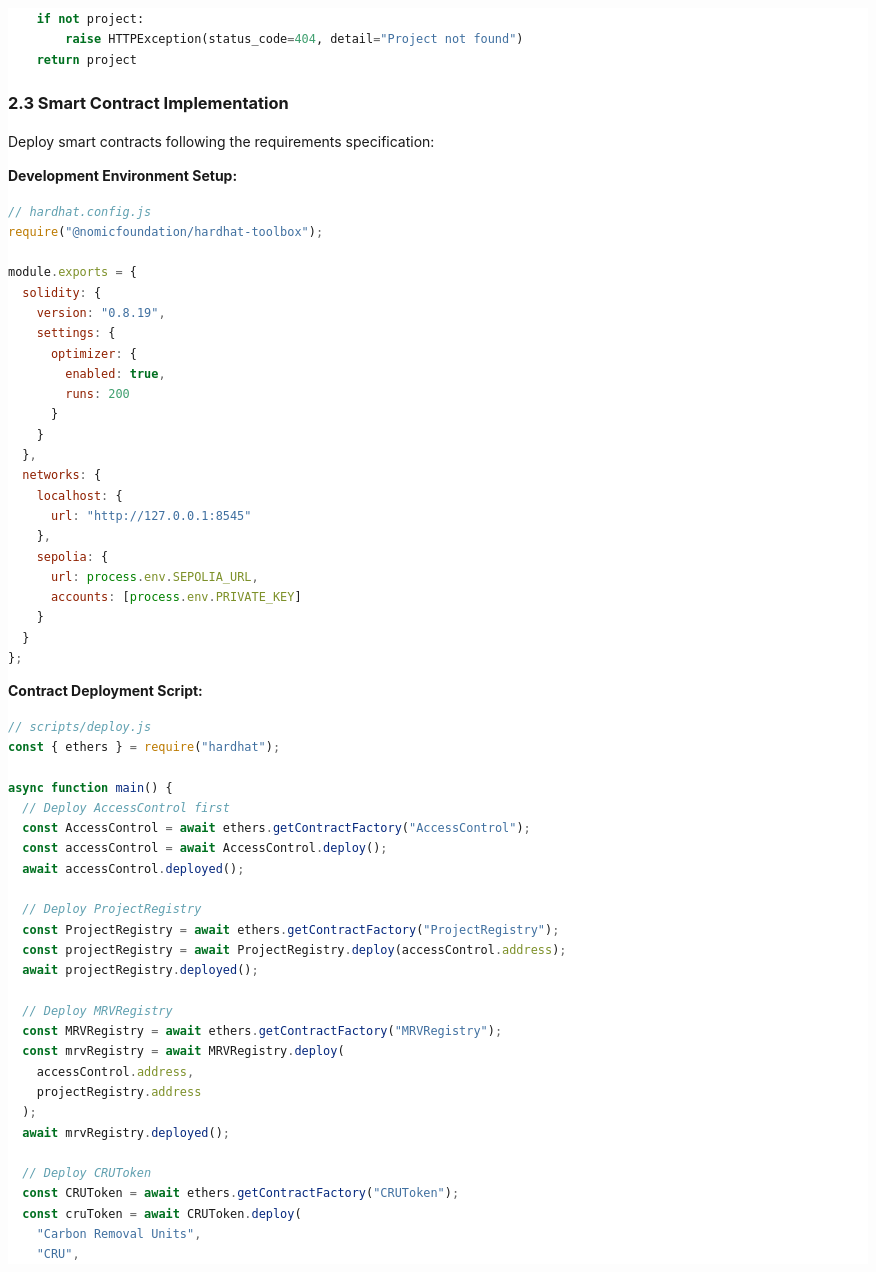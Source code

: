 ```python
    if not project:
        raise HTTPException(status_code=404, detail="Project not found")
    return project
```

### 2.3 Smart Contract Implementation

Deploy smart contracts following the requirements specification:

**Development Environment Setup:**
```javascript
// hardhat.config.js
require("@nomicfoundation/hardhat-toolbox");

module.exports = {
  solidity: {
    version: "0.8.19",
    settings: {
      optimizer: {
        enabled: true,
        runs: 200
      }
    }
  },
  networks: {
    localhost: {
      url: "http://127.0.0.1:8545"
    },
    sepolia: {
      url: process.env.SEPOLIA_URL,
      accounts: [process.env.PRIVATE_KEY]
    }
  }
};
```

**Contract Deployment Script:**
```javascript
// scripts/deploy.js
const { ethers } = require("hardhat");

async function main() {
  // Deploy AccessControl first
  const AccessControl = await ethers.getContractFactory("AccessControl");
  const accessControl = await AccessControl.deploy();
  await accessControl.deployed();
  
  // Deploy ProjectRegistry
  const ProjectRegistry = await ethers.getContractFactory("ProjectRegistry");
  const projectRegistry = await ProjectRegistry.deploy(accessControl.address);
  await projectRegistry.deployed();
  
  // Deploy MRVRegistry
  const MRVRegistry = await ethers.getContractFactory("MRVRegistry");
  const mrvRegistry = await MRVRegistry.deploy(
    accessControl.address,
    projectRegistry.address
  );
  await mrvRegistry.deployed();
  
  // Deploy CRUToken
  const CRUToken = await ethers.getContractFactory("CRUToken");
  const cruToken = await CRUToken.deploy(
    "Carbon Removal Units",
    "CRU",
```